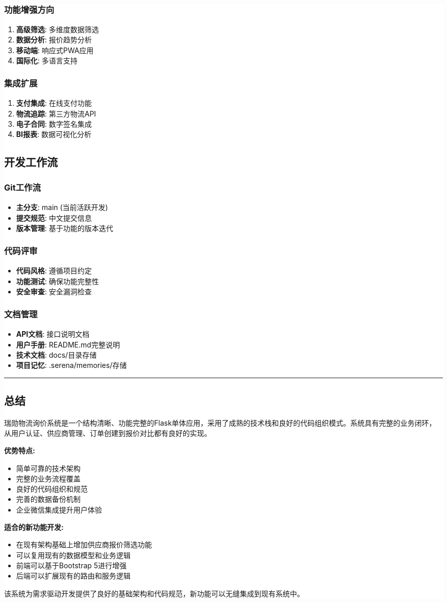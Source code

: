 ### 功能增强方向
1. **高级筛选**: 多维度数据筛选
2. **数据分析**: 报价趋势分析
3. **移动端**: 响应式PWA应用
4. **国际化**: 多语言支持

### 集成扩展
1. **支付集成**: 在线支付功能
2. **物流追踪**: 第三方物流API
3. **电子合同**: 数字签名集成
4. **BI报表**: 数据可视化分析

## 开发工作流

### Git工作流
- **主分支**: main (当前活跃开发)
- **提交规范**: 中文提交信息
- **版本管理**: 基于功能的版本迭代

### 代码评审
- **代码风格**: 遵循项目约定
- **功能测试**: 确保功能完整性
- **安全审查**: 安全漏洞检查

### 文档管理
- **API文档**: 接口说明文档
- **用户手册**: README.md完整说明
- **技术文档**: docs/目录存储
- **项目记忆**: .serena/memories/存储

---

## 总结

瑞勋物流询价系统是一个结构清晰、功能完整的Flask单体应用，采用了成熟的技术栈和良好的代码组织模式。系统具有完整的业务闭环，从用户认证、供应商管理、订单创建到报价对比都有良好的实现。

**优势特点:**
- 简单可靠的技术架构
- 完整的业务流程覆盖  
- 良好的代码组织和规范
- 完善的数据备份机制
- 企业微信集成提升用户体验

**适合的新功能开发:**
- 在现有架构基础上增加供应商报价筛选功能
- 可以复用现有的数据模型和业务逻辑
- 前端可以基于Bootstrap 5进行增强
- 后端可以扩展现有的路由和服务逻辑

该系统为需求驱动开发提供了良好的基础架构和代码规范，新功能可以无缝集成到现有系统中。